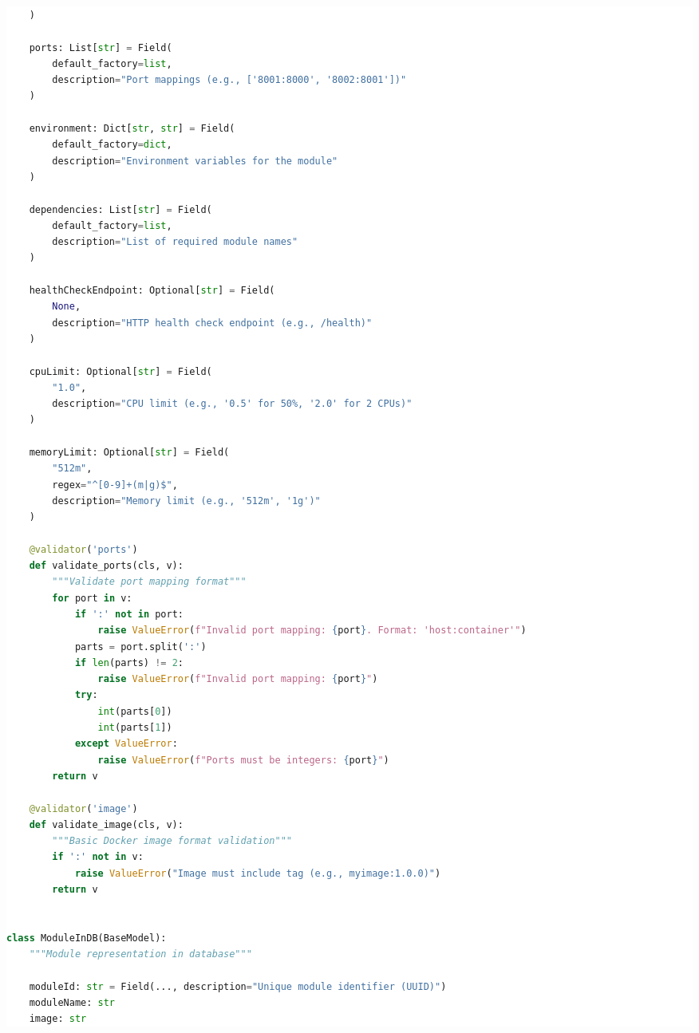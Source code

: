 ```python
    )

    ports: List[str] = Field(
        default_factory=list,
        description="Port mappings (e.g., ['8001:8000', '8002:8001'])"
    )

    environment: Dict[str, str] = Field(
        default_factory=dict,
        description="Environment variables for the module"
    )

    dependencies: List[str] = Field(
        default_factory=list,
        description="List of required module names"
    )

    healthCheckEndpoint: Optional[str] = Field(
        None,
        description="HTTP health check endpoint (e.g., /health)"
    )

    cpuLimit: Optional[str] = Field(
        "1.0",
        description="CPU limit (e.g., '0.5' for 50%, '2.0' for 2 CPUs)"
    )

    memoryLimit: Optional[str] = Field(
        "512m",
        regex="^[0-9]+(m|g)$",
        description="Memory limit (e.g., '512m', '1g')"
    )

    @validator('ports')
    def validate_ports(cls, v):
        """Validate port mapping format"""
        for port in v:
            if ':' not in port:
                raise ValueError(f"Invalid port mapping: {port}. Format: 'host:container'")
            parts = port.split(':')
            if len(parts) != 2:
                raise ValueError(f"Invalid port mapping: {port}")
            try:
                int(parts[0])
                int(parts[1])
            except ValueError:
                raise ValueError(f"Ports must be integers: {port}")
        return v

    @validator('image')
    def validate_image(cls, v):
        """Basic Docker image format validation"""
        if ':' not in v:
            raise ValueError("Image must include tag (e.g., myimage:1.0.0)")
        return v


class ModuleInDB(BaseModel):
    """Module representation in database"""

    moduleId: str = Field(..., description="Unique module identifier (UUID)")
    moduleName: str
    image: str
```